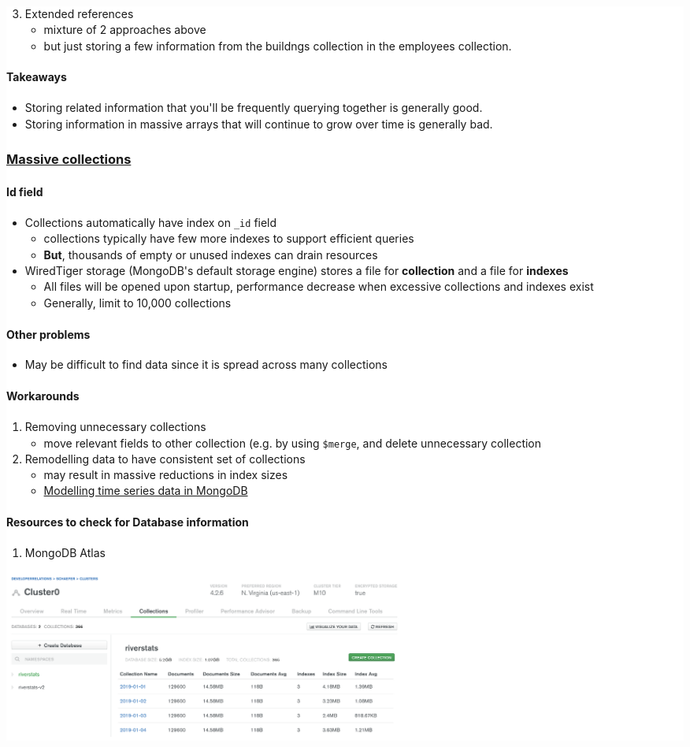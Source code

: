 3. Extended references
	- mixture of 2 approaches above
	- but just storing a few information from the buildngs collection in the employees collection.

#### Takeaways
- Storing related information that you'll be frequently querying together is generally good.
- Storing information in massive arrays that will continue to grow over time is generally bad.

### [Massive collections](https://www.mongodb.com/developer/article/schema-design-anti-pattern-massive-number-collections/)
#### Id field
- Collections automatically have index on `_id` field
  - collections typically have few more indexes to support efficient queries
  - **But**, thousands of empty or unused indexes can drain resources
- WiredTiger storage (MongoDB's default storage engine) stores a file for **collection** and a file for **indexes**
  - All files will be opened upon startup, performance decrease when excessive collections and indexes exist
  - Generally, limit to 10,000 collections

#### Other problems
- May be difficult to find data since it is spread across many collections

#### Workarounds
1. Removing unnecessary collections
	- move relevant fields to other collection (e.g. by using `$merge`,  and delete unnecessary collection
3. Remodelling data to have consistent set of collections
	- may result in massive reductions in index sizes
	- [Modelling time series data in MongoDB](https://www.mongodb.com/blog/post/building-with-patterns-the-bucket-pattern)

#### Resources to check for Database information
1. MongoDB Atlas

<img src='atlas_data_explorer.png' width=500px>
